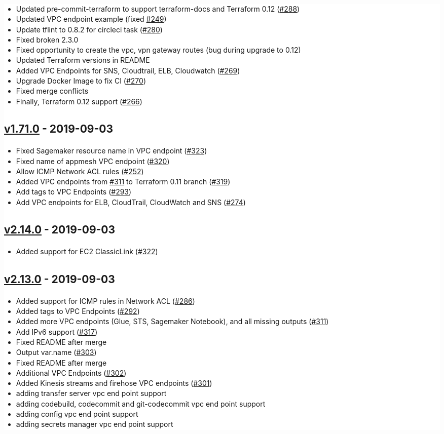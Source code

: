 - Updated pre-commit-terraform to support terraform-docs and Terraform 0.12 ([#288](https://github.com/terraform-aws-modules/terraform-aws-vpc/issues/288))
- Updated VPC endpoint example (fixed [#249](https://github.com/terraform-aws-modules/terraform-aws-vpc/issues/249))
- Update tflint to 0.8.2 for circleci task ([#280](https://github.com/terraform-aws-modules/terraform-aws-vpc/issues/280))
- Fixed broken 2.3.0
- Fixed opportunity to create the vpc, vpn gateway routes (bug during upgrade to 0.12)
- Updated Terraform versions in README
- Added VPC Endpoints for SNS, Cloudtrail, ELB, Cloudwatch ([#269](https://github.com/terraform-aws-modules/terraform-aws-vpc/issues/269))
- Upgrade Docker Image to fix CI ([#270](https://github.com/terraform-aws-modules/terraform-aws-vpc/issues/270))
- Fixed merge conflicts
- Finally, Terraform 0.12 support ([#266](https://github.com/terraform-aws-modules/terraform-aws-vpc/issues/266))


<a name="v1.71.0"></a>
## [v1.71.0] - 2019-09-03

- Fixed Sagemaker resource name in VPC endpoint ([#323](https://github.com/terraform-aws-modules/terraform-aws-vpc/issues/323))
- Fixed name of appmesh VPC endpoint ([#320](https://github.com/terraform-aws-modules/terraform-aws-vpc/issues/320))
- Allow ICMP Network ACL rules ([#252](https://github.com/terraform-aws-modules/terraform-aws-vpc/issues/252))
- Added VPC endpoints from [#311](https://github.com/terraform-aws-modules/terraform-aws-vpc/issues/311) to Terraform 0.11 branch ([#319](https://github.com/terraform-aws-modules/terraform-aws-vpc/issues/319))
- Add tags to VPC Endpoints ([#293](https://github.com/terraform-aws-modules/terraform-aws-vpc/issues/293))
- Add VPC endpoints for ELB, CloudTrail, CloudWatch and SNS ([#274](https://github.com/terraform-aws-modules/terraform-aws-vpc/issues/274))


<a name="v2.14.0"></a>
## [v2.14.0] - 2019-09-03

- Added support for EC2 ClassicLink ([#322](https://github.com/terraform-aws-modules/terraform-aws-vpc/issues/322))


<a name="v2.13.0"></a>
## [v2.13.0] - 2019-09-03

- Added support for ICMP rules in Network ACL ([#286](https://github.com/terraform-aws-modules/terraform-aws-vpc/issues/286))
- Added tags to VPC Endpoints ([#292](https://github.com/terraform-aws-modules/terraform-aws-vpc/issues/292))
- Added more VPC endpoints (Glue, STS, Sagemaker Notebook), and all missing outputs ([#311](https://github.com/terraform-aws-modules/terraform-aws-vpc/issues/311))
- Add IPv6 support ([#317](https://github.com/terraform-aws-modules/terraform-aws-vpc/issues/317))
- Fixed README after merge
- Output var.name ([#303](https://github.com/terraform-aws-modules/terraform-aws-vpc/issues/303))
- Fixed README after merge
- Additional VPC Endpoints ([#302](https://github.com/terraform-aws-modules/terraform-aws-vpc/issues/302))
- Added Kinesis streams and firehose VPC endpoints ([#301](https://github.com/terraform-aws-modules/terraform-aws-vpc/issues/301))
- adding transfer server vpc end point support
- adding codebuild, codecommit and git-codecommit vpc end point support
- adding config vpc end point support
- adding secrets manager vpc end point support

[Unreleased]: https://github.com/terraform-aws-modules/terraform-aws-vpc/compare/v3.11.0...HEAD
[v3.11.0]: https://github.com/terraform-aws-modules/terraform-aws-vpc/compare/v3.10.0...v3.11.0
[v3.10.0]: https://github.com/terraform-aws-modules/terraform-aws-vpc/compare/v3.9.0...v3.10.0
[v3.9.0]: https://github.com/terraform-aws-modules/terraform-aws-vpc/compare/v3.8.0...v3.9.0
[v3.8.0]: https://github.com/terraform-aws-modules/terraform-aws-vpc/compare/v3.7.0...v3.8.0
[v3.7.0]: https://github.com/terraform-aws-modules/terraform-aws-vpc/compare/v3.6.0...v3.7.0
[v3.6.0]: https://github.com/terraform-aws-modules/terraform-aws-vpc/compare/v3.5.0...v3.6.0
[v3.5.0]: https://github.com/terraform-aws-modules/terraform-aws-vpc/compare/v3.4.0...v3.5.0
[v3.4.0]: https://github.com/terraform-aws-modules/terraform-aws-vpc/compare/v3.3.0...v3.4.0
[v3.3.0]: https://github.com/terraform-aws-modules/terraform-aws-vpc/compare/v3.2.0...v3.3.0
[v3.2.0]: https://github.com/terraform-aws-modules/terraform-aws-vpc/compare/v3.1.0...v3.2.0
[v3.1.0]: https://github.com/terraform-aws-modules/terraform-aws-vpc/compare/v3.0.0...v3.1.0
[v3.0.0]: https://github.com/terraform-aws-modules/terraform-aws-vpc/compare/v2.78.0...v3.0.0
[v2.78.0]: https://github.com/terraform-aws-modules/terraform-aws-vpc/compare/v2.77.0...v2.78.0
[v2.77.0]: https://github.com/terraform-aws-modules/terraform-aws-vpc/compare/v2.76.0...v2.77.0
[v2.76.0]: https://github.com/terraform-aws-modules/terraform-aws-vpc/compare/v2.75.0...v2.76.0
[v2.75.0]: https://github.com/terraform-aws-modules/terraform-aws-vpc/compare/v2.74.0...v2.75.0
[v2.74.0]: https://github.com/terraform-aws-modules/terraform-aws-vpc/compare/v2.73.0...v2.74.0
[v2.73.0]: https://github.com/terraform-aws-modules/terraform-aws-vpc/compare/v2.72.0...v2.73.0
[v2.72.0]: https://github.com/terraform-aws-modules/terraform-aws-vpc/compare/v2.71.0...v2.72.0
[v2.71.0]: https://github.com/terraform-aws-modules/terraform-aws-vpc/compare/v1.73.0...v2.71.0
[v1.73.0]: https://github.com/terraform-aws-modules/terraform-aws-vpc/compare/v2.70.0...v1.73.0
[v2.70.0]: https://github.com/terraform-aws-modules/terraform-aws-vpc/compare/v2.69.0...v2.70.0
[v2.69.0]: https://github.com/terraform-aws-modules/terraform-aws-vpc/compare/v2.68.0...v2.69.0
[v2.68.0]: https://github.com/terraform-aws-modules/terraform-aws-vpc/compare/v2.67.0...v2.68.0
[v2.67.0]: https://github.com/terraform-aws-modules/terraform-aws-vpc/compare/v2.66.0...v2.67.0
[v2.66.0]: https://github.com/terraform-aws-modules/terraform-aws-vpc/compare/v2.65.0...v2.66.0
[v2.65.0]: https://github.com/terraform-aws-modules/terraform-aws-vpc/compare/v2.64.0...v2.65.0
[v2.64.0]: https://github.com/terraform-aws-modules/terraform-aws-vpc/compare/v2.63.0...v2.64.0
[v2.63.0]: https://github.com/terraform-aws-modules/terraform-aws-vpc/compare/v2.62.0...v2.63.0
[v2.62.0]: https://github.com/terraform-aws-modules/terraform-aws-vpc/compare/v2.61.0...v2.62.0
[v2.61.0]: https://github.com/terraform-aws-modules/terraform-aws-vpc/compare/v2.60.0...v2.61.0
[v2.60.0]: https://github.com/terraform-aws-modules/terraform-aws-vpc/compare/v2.59.0...v2.60.0
[v2.59.0]: https://github.com/terraform-aws-modules/terraform-aws-vpc/compare/v2.58.0...v2.59.0
[v2.58.0]: https://github.com/terraform-aws-modules/terraform-aws-vpc/compare/v2.57.0...v2.58.0
[v2.57.0]: https://github.com/terraform-aws-modules/terraform-aws-vpc/compare/v2.56.0...v2.57.0
[v2.56.0]: https://github.com/terraform-aws-modules/terraform-aws-vpc/compare/v2.55.0...v2.56.0
[v2.55.0]: https://github.com/terraform-aws-modules/terraform-aws-vpc/compare/v2.54.0...v2.55.0
[v2.54.0]: https://github.com/terraform-aws-modules/terraform-aws-vpc/compare/v2.53.0...v2.54.0
[v2.53.0]: https://github.com/terraform-aws-modules/terraform-aws-vpc/compare/v2.52.0...v2.53.0
[v2.52.0]: https://github.com/terraform-aws-modules/terraform-aws-vpc/compare/v2.51.0...v2.52.0
[v2.51.0]: https://github.com/terraform-aws-modules/terraform-aws-vpc/compare/v2.50.0...v2.51.0
[v2.50.0]: https://github.com/terraform-aws-modules/terraform-aws-vpc/compare/v2.49.0...v2.50.0
[v2.49.0]: https://github.com/terraform-aws-modules/terraform-aws-vpc/compare/v2.48.0...v2.49.0
[v2.48.0]: https://github.com/terraform-aws-modules/terraform-aws-vpc/compare/v2.47.0...v2.48.0
[v2.47.0]: https://github.com/terraform-aws-modules/terraform-aws-vpc/compare/v2.46.0...v2.47.0
[v2.46.0]: https://github.com/terraform-aws-modules/terraform-aws-vpc/compare/v2.45.0...v2.46.0
[v2.45.0]: https://github.com/terraform-aws-modules/terraform-aws-vpc/compare/v2.44.0...v2.45.0
[v2.44.0]: https://github.com/terraform-aws-modules/terraform-aws-vpc/compare/v2.43.0...v2.44.0
[v2.43.0]: https://github.com/terraform-aws-modules/terraform-aws-vpc/compare/v2.42.0...v2.43.0
[v2.42.0]: https://github.com/terraform-aws-modules/terraform-aws-vpc/compare/v2.41.0...v2.42.0
[v2.41.0]: https://github.com/terraform-aws-modules/terraform-aws-vpc/compare/v2.40.0...v2.41.0
[v2.40.0]: https://github.com/terraform-aws-modules/terraform-aws-vpc/compare/v2.39.0...v2.40.0
[v2.39.0]: https://github.com/terraform-aws-modules/terraform-aws-vpc/compare/v2.38.0...v2.39.0
[v2.38.0]: https://github.com/terraform-aws-modules/terraform-aws-vpc/compare/v2.37.0...v2.38.0
[v2.37.0]: https://github.com/terraform-aws-modules/terraform-aws-vpc/compare/v2.36.0...v2.37.0
[v2.36.0]: https://github.com/terraform-aws-modules/terraform-aws-vpc/compare/v2.35.0...v2.36.0
[v2.35.0]: https://github.com/terraform-aws-modules/terraform-aws-vpc/compare/v2.34.0...v2.35.0
[v2.34.0]: https://github.com/terraform-aws-modules/terraform-aws-vpc/compare/v2.33.0...v2.34.0
[v2.33.0]: https://github.com/terraform-aws-modules/terraform-aws-vpc/compare/v2.32.0...v2.33.0
[v2.32.0]: https://github.com/terraform-aws-modules/terraform-aws-vpc/compare/v2.31.0...v2.32.0
[v2.31.0]: https://github.com/terraform-aws-modules/terraform-aws-vpc/compare/v2.30.0...v2.31.0
[v2.30.0]: https://github.com/terraform-aws-modules/terraform-aws-vpc/compare/v2.29.0...v2.30.0
[v2.29.0]: https://github.com/terraform-aws-modules/terraform-aws-vpc/compare/v2.28.0...v2.29.0
[v2.28.0]: https://github.com/terraform-aws-modules/terraform-aws-vpc/compare/v2.27.0...v2.28.0
[v2.27.0]: https://github.com/terraform-aws-modules/terraform-aws-vpc/compare/v2.26.0...v2.27.0
[v2.26.0]: https://github.com/terraform-aws-modules/terraform-aws-vpc/compare/v2.25.0...v2.26.0
[v2.25.0]: https://github.com/terraform-aws-modules/terraform-aws-vpc/compare/v2.24.0...v2.25.0
[v2.24.0]: https://github.com/terraform-aws-modules/terraform-aws-vpc/compare/v2.23.0...v2.24.0
[v2.23.0]: https://github.com/terraform-aws-modules/terraform-aws-vpc/compare/v2.22.0...v2.23.0
[v2.22.0]: https://github.com/terraform-aws-modules/terraform-aws-vpc/compare/v2.21.0...v2.22.0
[v2.21.0]: https://github.com/terraform-aws-modules/terraform-aws-vpc/compare/v2.20.0...v2.21.0
[v2.20.0]: https://github.com/terraform-aws-modules/terraform-aws-vpc/compare/v2.19.0...v2.20.0
[v2.19.0]: https://github.com/terraform-aws-modules/terraform-aws-vpc/compare/v2.18.0...v2.19.0
[v2.18.0]: https://github.com/terraform-aws-modules/terraform-aws-vpc/compare/v1.72.0...v2.18.0
[v1.72.0]: https://github.com/terraform-aws-modules/terraform-aws-vpc/compare/v2.17.0...v1.72.0
[v2.17.0]: https://github.com/terraform-aws-modules/terraform-aws-vpc/compare/v2.16.0...v2.17.0
[v2.16.0]: https://github.com/terraform-aws-modules/terraform-aws-vpc/compare/v2.15.0...v2.16.0
[v2.15.0]: https://github.com/terraform-aws-modules/terraform-aws-vpc/compare/v1.71.0...v2.15.0
[v1.71.0]: https://github.com/terraform-aws-modules/terraform-aws-vpc/compare/v2.14.0...v1.71.0
[v2.14.0]: https://github.com/terraform-aws-modules/terraform-aws-vpc/compare/v2.13.0...v2.14.0
[v2.13.0]: https://github.com/terraform-aws-modules/terraform-aws-vpc/compare/v1.70.0...v2.13.0
[v1.70.0]: https://github.com/terraform-aws-modules/terraform-aws-vpc/compare/v1.69.0...v1.70.0
[v1.69.0]: https://github.com/terraform-aws-modules/terraform-aws-vpc/compare/v1.68.0...v1.69.0
[v1.68.0]: https://github.com/terraform-aws-modules/terraform-aws-vpc/compare/v2.12.0...v1.68.0
[v2.12.0]: https://github.com/terraform-aws-modules/terraform-aws-vpc/compare/v2.11.0...v2.12.0
[v2.11.0]: https://github.com/terraform-aws-modules/terraform-aws-vpc/compare/v2.10.0...v2.11.0
[v2.10.0]: https://github.com/terraform-aws-modules/terraform-aws-vpc/compare/v2.9.0...v2.10.0
[v2.9.0]: https://github.com/terraform-aws-modules/terraform-aws-vpc/compare/v2.8.0...v2.9.0
[v2.8.0]: https://github.com/terraform-aws-modules/terraform-aws-vpc/compare/v2.7.0...v2.8.0
[v2.7.0]: https://github.com/terraform-aws-modules/terraform-aws-vpc/compare/v2.6.0...v2.7.0
[v2.6.0]: https://github.com/terraform-aws-modules/terraform-aws-vpc/compare/v1.67.0...v2.6.0
[v1.67.0]: https://github.com/terraform-aws-modules/terraform-aws-vpc/compare/v2.5.0...v1.67.0
[v2.5.0]: https://github.com/terraform-aws-modules/terraform-aws-vpc/compare/v2.4.0...v2.5.0
[v2.4.0]: https://github.com/terraform-aws-modules/terraform-aws-vpc/compare/v2.3.0...v2.4.0
[v2.3.0]: https://github.com/terraform-aws-modules/terraform-aws-vpc/compare/v2.2.0...v2.3.0
[v2.2.0]: https://github.com/terraform-aws-modules/terraform-aws-vpc/compare/v2.1.0...v2.2.0
[v2.1.0]: https://github.com/terraform-aws-modules/terraform-aws-vpc/compare/v2.0.0...v2.1.0
[v2.0.0]: https://github.com/terraform-aws-modules/terraform-aws-vpc/compare/v1.66.0...v2.0.0
[v1.66.0]: https://github.com/terraform-aws-modules/terraform-aws-vpc/compare/v1.65.0...v1.66.0
[v1.65.0]: https://github.com/terraform-aws-modules/terraform-aws-vpc/compare/v1.64.0...v1.65.0
[v1.64.0]: https://github.com/terraform-aws-modules/terraform-aws-vpc/compare/v1.63.0...v1.64.0
[v1.63.0]: https://github.com/terraform-aws-modules/terraform-aws-vpc/compare/v1.62.0...v1.63.0
[v1.62.0]: https://github.com/terraform-aws-modules/terraform-aws-vpc/compare/v1.61.0...v1.62.0
[v1.61.0]: https://github.com/terraform-aws-modules/terraform-aws-vpc/compare/v1.60.0...v1.61.0
[v1.60.0]: https://github.com/terraform-aws-modules/terraform-aws-vpc/compare/v1.59.0...v1.60.0
[v1.59.0]: https://github.com/terraform-aws-modules/terraform-aws-vpc/compare/v1.58.0...v1.59.0
[v1.58.0]: https://github.com/terraform-aws-modules/terraform-aws-vpc/compare/v1.57.0...v1.58.0
[v1.57.0]: https://github.com/terraform-aws-modules/terraform-aws-vpc/compare/v1.56.0...v1.57.0
[v1.56.0]: https://github.com/terraform-aws-modules/terraform-aws-vpc/compare/v1.55.0...v1.56.0
[v1.55.0]: https://github.com/terraform-aws-modules/terraform-aws-vpc/compare/v1.54.0...v1.55.0
[v1.54.0]: https://github.com/terraform-aws-modules/terraform-aws-vpc/compare/v1.53.0...v1.54.0
[v1.53.0]: https://github.com/terraform-aws-modules/terraform-aws-vpc/compare/v1.52.0...v1.53.0
[v1.52.0]: https://github.com/terraform-aws-modules/terraform-aws-vpc/compare/v1.51.0...v1.52.0
[v1.51.0]: https://github.com/terraform-aws-modules/terraform-aws-vpc/compare/v1.50.0...v1.51.0
[v1.50.0]: https://github.com/terraform-aws-modules/terraform-aws-vpc/compare/v1.49.0...v1.50.0
[v1.49.0]: https://github.com/terraform-aws-modules/terraform-aws-vpc/compare/v1.48.0...v1.49.0
[v1.48.0]: https://github.com/terraform-aws-modules/terraform-aws-vpc/compare/v1.47.0...v1.48.0
[v1.47.0]: https://github.com/terraform-aws-modules/terraform-aws-vpc/compare/v1.46.0...v1.47.0
[v1.46.0]: https://github.com/terraform-aws-modules/terraform-aws-vpc/compare/v1.45.0...v1.46.0
[v1.45.0]: https://github.com/terraform-aws-modules/terraform-aws-vpc/compare/v1.44.0...v1.45.0
[v1.44.0]: https://github.com/terraform-aws-modules/terraform-aws-vpc/compare/v1.43.2...v1.44.0
[v1.43.2]: https://github.com/terraform-aws-modules/terraform-aws-vpc/compare/v1.43.1...v1.43.2
[v1.43.1]: https://github.com/terraform-aws-modules/terraform-aws-vpc/compare/v1.43.0...v1.43.1
[v1.43.0]: https://github.com/terraform-aws-modules/terraform-aws-vpc/compare/v1.42.0...v1.43.0
[v1.42.0]: https://github.com/terraform-aws-modules/terraform-aws-vpc/compare/v1.41.0...v1.42.0
[v1.41.0]: https://github.com/terraform-aws-modules/terraform-aws-vpc/compare/v1.40.0...v1.41.0
[v1.40.0]: https://github.com/terraform-aws-modules/terraform-aws-vpc/compare/v1.39.0...v1.40.0
[v1.39.0]: https://github.com/terraform-aws-modules/terraform-aws-vpc/compare/v1.38.0...v1.39.0
[v1.38.0]: https://github.com/terraform-aws-modules/terraform-aws-vpc/compare/v1.37.0...v1.38.0
[v1.37.0]: https://github.com/terraform-aws-modules/terraform-aws-vpc/compare/v1.36.0...v1.37.0
[v1.36.0]: https://github.com/terraform-aws-modules/terraform-aws-vpc/compare/v1.35.0...v1.36.0
[v1.35.0]: https://github.com/terraform-aws-modules/terraform-aws-vpc/compare/v1.34.0...v1.35.0
[v1.34.0]: https://github.com/terraform-aws-modules/terraform-aws-vpc/compare/v1.33.0...v1.34.0
[v1.33.0]: https://github.com/terraform-aws-modules/terraform-aws-vpc/compare/v1.32.0...v1.33.0
[v1.32.0]: https://github.com/terraform-aws-modules/terraform-aws-vpc/compare/v1.31.0...v1.32.0
[v1.31.0]: https://github.com/terraform-aws-modules/terraform-aws-vpc/compare/v1.30.0...v1.31.0
[v1.30.0]: https://github.com/terraform-aws-modules/terraform-aws-vpc/compare/v1.29.0...v1.30.0
[v1.29.0]: https://github.com/terraform-aws-modules/terraform-aws-vpc/compare/v1.28.0...v1.29.0
[v1.28.0]: https://github.com/terraform-aws-modules/terraform-aws-vpc/compare/v1.27.0...v1.28.0
[v1.27.0]: https://github.com/terraform-aws-modules/terraform-aws-vpc/compare/v1.26.0...v1.27.0
[v1.26.0]: https://github.com/terraform-aws-modules/terraform-aws-vpc/compare/v1.25.0...v1.26.0
[v1.25.0]: https://github.com/terraform-aws-modules/terraform-aws-vpc/compare/v1.24.0-pre...v1.25.0
[v1.24.0-pre]: https://github.com/terraform-aws-modules/terraform-aws-vpc/compare/v1.23.0...v1.24.0-pre
[v1.23.0]: https://github.com/terraform-aws-modules/terraform-aws-vpc/compare/v1.22.1...v1.23.0
[v1.22.1]: https://github.com/terraform-aws-modules/terraform-aws-vpc/compare/v1.22.0...v1.22.1
[v1.22.0]: https://github.com/terraform-aws-modules/terraform-aws-vpc/compare/v1.21.0...v1.22.0
[v1.21.0]: https://github.com/terraform-aws-modules/terraform-aws-vpc/compare/v1.20.0...v1.21.0
[v1.20.0]: https://github.com/terraform-aws-modules/terraform-aws-vpc/compare/v1.19.0...v1.20.0
[v1.19.0]: https://github.com/terraform-aws-modules/terraform-aws-vpc/compare/v1.18.0...v1.19.0
[v1.18.0]: https://github.com/terraform-aws-modules/terraform-aws-vpc/compare/v1.17.0...v1.18.0
[v1.17.0]: https://github.com/terraform-aws-modules/terraform-aws-vpc/compare/v1.16.0...v1.17.0
[v1.16.0]: https://github.com/terraform-aws-modules/terraform-aws-vpc/compare/v1.15.0...v1.16.0
[v1.15.0]: https://github.com/terraform-aws-modules/terraform-aws-vpc/compare/v1.14.0...v1.15.0
[v1.14.0]: https://github.com/terraform-aws-modules/terraform-aws-vpc/compare/v1.13.0...v1.14.0
[v1.13.0]: https://github.com/terraform-aws-modules/terraform-aws-vpc/compare/v1.12.0...v1.13.0
[v1.12.0]: https://github.com/terraform-aws-modules/terraform-aws-vpc/compare/v1.11.0...v1.12.0
[v1.11.0]: https://github.com/terraform-aws-modules/terraform-aws-vpc/compare/v1.10.0...v1.11.0
[v1.10.0]: https://github.com/terraform-aws-modules/terraform-aws-vpc/compare/v1.9.1...v1.10.0
[v1.9.1]: https://github.com/terraform-aws-modules/terraform-aws-vpc/compare/v1.9.0...v1.9.1
[v1.9.0]: https://github.com/terraform-aws-modules/terraform-aws-vpc/compare/v1.8.0...v1.9.0
[v1.8.0]: https://github.com/terraform-aws-modules/terraform-aws-vpc/compare/v1.7.0...v1.8.0
[v1.7.0]: https://github.com/terraform-aws-modules/terraform-aws-vpc/compare/v1.6.0...v1.7.0
[v1.6.0]: https://github.com/terraform-aws-modules/terraform-aws-vpc/compare/v1.4.1...v1.6.0
[v1.4.1]: https://github.com/terraform-aws-modules/terraform-aws-vpc/compare/v1.5.1...v1.4.1
[v1.5.1]: https://github.com/terraform-aws-modules/terraform-aws-vpc/compare/v1.5.0...v1.5.1
[v1.5.0]: https://github.com/terraform-aws-modules/terraform-aws-vpc/compare/v1.4.0...v1.5.0
[v1.4.0]: https://github.com/terraform-aws-modules/terraform-aws-vpc/compare/v1.3.0...v1.4.0
[v1.3.0]: https://github.com/terraform-aws-modules/terraform-aws-vpc/compare/v1.2.0...v1.3.0
[v1.2.0]: https://github.com/terraform-aws-modules/terraform-aws-vpc/compare/v1.1.0...v1.2.0
[v1.1.0]: https://github.com/terraform-aws-modules/terraform-aws-vpc/compare/v1.0.4...v1.1.0
[v1.0.4]: https://github.com/terraform-aws-modules/terraform-aws-vpc/compare/v1.0.3...v1.0.4
[v1.0.3]: https://github.com/terraform-aws-modules/terraform-aws-vpc/compare/v1.0.2...v1.0.3
[v1.0.2]: https://github.com/terraform-aws-modules/terraform-aws-vpc/compare/v1.0.1...v1.0.2
[v1.0.1]: https://github.com/terraform-aws-modules/terraform-aws-vpc/compare/v1.0.0...v1.0.1